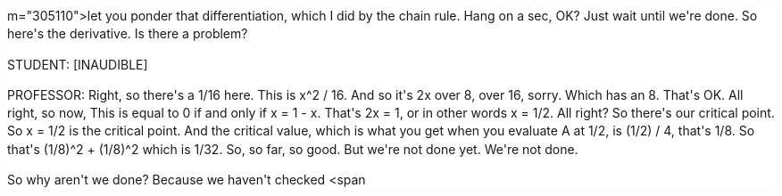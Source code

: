   m="305110">let</span> <span m="305280">you</span> <span
  m="305730">ponder</span> <span m="306420">that</span> <span
  m="306640">differentiation,</span> <span m="307340">which</span> <span
  m="307520">I</span> <span m="307590">did</span> <span m="307760">by</span>
  <span m="307910">the</span> <span m="308010">chain</span> <span
  m="309360">rule.</span> <span m="310900">Hang</span> <span
  m="311120">on</span> <span m="311270">a</span> <span m="311330">sec,</span>
  <span m="311620">OK?</span> <span m="312730">Just</span> <span
  m="312990">wait</span> <span m="313150">until</span> <span
  m="313350">we're</span> <span m="313450">done.</span> <span
  m="314960">So</span> <span m="315070">here's</span> <span
  m="315360">the</span> <span m="315410">derivative.</span> <span
  m="317480">Is</span> <span m="319160">there a</span> <span
  m="319390">problem?</span></p><p><span m="319890">STUDENT:
  [INAUDIBLE]</span></p><p><span m="329060">PROFESSOR: Right,</span> <span
  m="329640">so there's</span> <span m="329740">a</span> <span
  m="330050">1/16</span> <span m="330690">here.</span> <span
  m="331320">This</span> <span m="331680">is x^2</span> <span
  m="331940">/</span> <span m="332070">16.</span> <span m="332850">And</span>
  <span m="333050">so</span> <span m="333220">it's</span> <span
  m="333390">2x</span> <span m="334110">over 8,</span> <span
  m="334970">over</span> <span m="335550">16,</span> <span
  m="336030">sorry.</span> <span m="336870">Which</span> <span
  m="337180">has</span> <span m="337340">an</span> <span m="337420">8.</span>
  <span m="340360">That's</span> <span m="340540">OK.</span> <span
  m="341790">All right,</span> <span m="342200">so</span> <span
  m="342370">now,</span> <span m="345180">This</span> <span m="345340">is</span>
  <span m="345460">equal</span> <span m="345700">to</span> <span
  m="345830">0</span> <span m="348020">if</span> <span m="348330">and</span>
  <span m="348420">only</span> <span m="348670">if</span> <span
  m="353430">x</span> <span m="354110">=</span> <span m="354360">1</span> <span
  m="354630">-</span> <span m="355040">x.</span> <span m="356080">That's</span>
  <span m="356730">2x</span> <span m="359450">=</span> <span m="360160">1, or
  in</span> <span m="360250">other</span> <span m="360390">words</span> <span
  m="360560">x = 1/2.</span> <span m="362170">All right?</span> <span
  m="363280">So</span> <span m="364160">there's</span> <span
  m="364470">our</span> <span m="364600">critical</span> <span
  m="365060">point.</span> <span m="366530">So x</span> <span
  m="367010">=</span> <span m="367320">1/2</span> <span m="368590">is</span>
  <span m="368740">the</span> <span m="368800">critical</span> <span
  m="369210">point.</span> <span m="371710">And</span> <span
  m="372100">the</span> <span m="372220">critical</span> <span
  m="372670">value,</span> <span m="376900">which</span> <span
  m="377160">is</span> <span m="377460">what</span> <span m="377640">you</span>
  <span m="377770">get</span> <span m="378100">when</span> <span
  m="378280">you</span> <span m="378570">evaluate</span> <span
  m="379250">A</span> <span m="379580">at</span> <span m="379780">1/2,</span>
  <span m="381930">is</span> <span m="383110">(1/2)</span> <span
  m="383630">/</span> <span m="384130">4,</span> <span m="384500">that's</span>
  <span m="384750">1/8.</span> <span m="386260">So</span> <span
  m="386410">that's</span> <span m="387790">(1/8)^2</span> <span
  m="389430">+</span> <span m="389540">(1/8)^2</span> <span
  m="391540">which</span> <span m="391720">is</span> <span
  m="391820">1/32.</span> <span m="398030">So,</span> <span m="398290">so</span>
  <span m="398510">far,</span> <span m="398710">so</span> <span
  m="398890">good.</span> <span m="405480">But</span> <span
  m="405740">we're</span> <span m="405900">not</span> <span
  m="406350">done</span> <span m="406850">yet.</span> <span
  m="408050">We're</span> <span m="408160">not</span> <span
  m="408410">done.</span></p><p><span m="416850">So</span> <span
  m="417070">why</span> <span m="417320">aren't</span> <span
  m="417560">we</span> <span m="417700">done?</span> <span
  m="419070">Because</span> <span m="420140">we</span> <span
  m="420300">haven't</span> <span m="420900">checked</span> <span